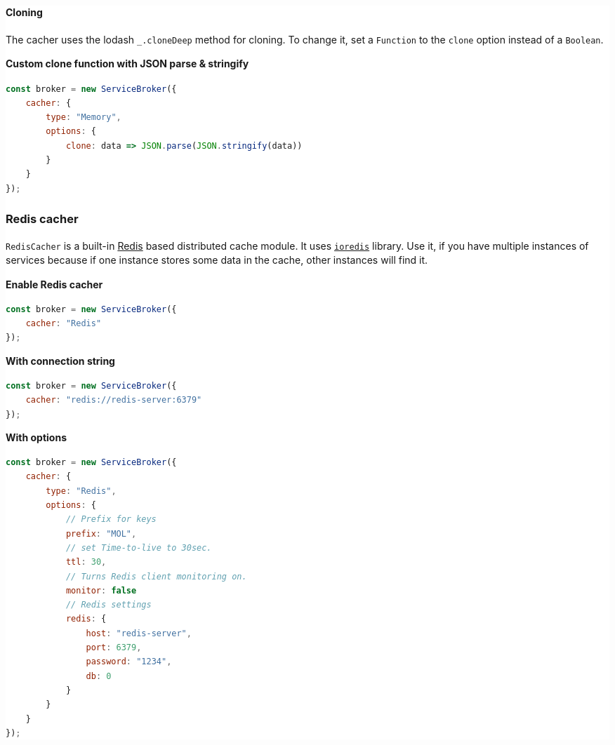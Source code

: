 #### Cloning
The cacher uses the lodash `_.cloneDeep` method for cloning. To change it, set a `Function` to the `clone` option instead of a `Boolean`.

**Custom clone function with JSON parse & stringify**
```js
const broker = new ServiceBroker({ 
    cacher: {
        type: "Memory",
        options: {
            clone: data => JSON.parse(JSON.stringify(data))
        }
    }
});
```

### Redis cacher
`RedisCacher` is a built-in [Redis](https://redis.io/) based distributed cache module. It uses [`ioredis`](https://github.com/luin/ioredis) library.
Use it, if you have multiple instances of services because if one instance stores some data in the cache, other instances will find it.

**Enable Redis cacher**
```js
const broker = new ServiceBroker({
    cacher: "Redis"
});
```

**With connection string**
```js
const broker = new ServiceBroker({
    cacher: "redis://redis-server:6379"
});
```

**With options**
```js
const broker = new ServiceBroker({
    cacher: {
        type: "Redis",
        options: {
            // Prefix for keys
            prefix: "MOL",            
            // set Time-to-live to 30sec.
            ttl: 30, 
            // Turns Redis client monitoring on.
            monitor: false 
            // Redis settings
            redis: {
                host: "redis-server",
                port: 6379,
                password: "1234",
                db: 0
            }
        }
    }
});
```
